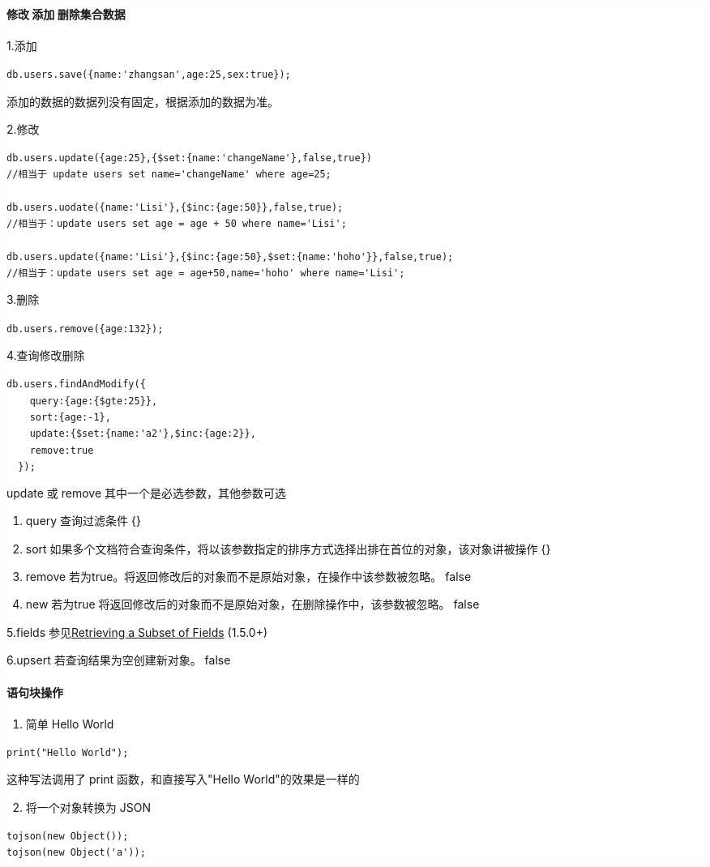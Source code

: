 #### 修改 添加 删除集合数据

1.添加
```
db.users.save({name:'zhangsan',age:25,sex:true});
```
添加的数据的数据列没有固定，根据添加的数据为准。

2.修改
```
db.users.update({age:25},{$set:{name:'changeName'},false,true})
//相当于 update users set name='changeName' where age=25;

db.users.uodate({name:'Lisi'},{$inc:{age:50}},false,true);
//相当于：update users set age = age + 50 where name='Lisi';

db.users.update({name:'Lisi'},{$inc:{age:50},$set:{name:'hoho'}},false,true);
//相当于：update users set age = age+50,name='hoho' where name='Lisi';
```

3.删除
```
db.users.remove({age:132});
```

4.查询修改删除
```
db.users.findAndModify({
    query:{age:{$gte:25}},
    sort:{age:-1},
    update:{$set:{name:'a2'},$inc:{age:2}},
    remove:true
  });
```

update 或 remove 其中一个是必选参数，其他参数可选

1. query   查询过滤条件    {}

2. sort    如果多个文档符合查询条件，将以该参数指定的排序方式选择出排在首位的对象，该对象讲被操作 {}

3. remove    若为true。将返回修改后的对象而不是原始对象，在操作中该参数被忽略。   false

4. new      若为true 将返回修改后的对象而不是原始对象，在删除操作中，该参数被忽略。   false

5.fields 参见[Retrieving a Subset of Fields](http://www.mongodb.org/display/DOCS/Retrieving+a+Subset+of+Fields) (1.5.0+)

6.upsert    若查询结果为空创建新对象。   false

#### 语句块操作

1. 简单 Hello World
```
print("Hello World");
```
这种写法调用了 print 函数，和直接写入"Hello World"的效果是一样的

2. 将一个对象转换为 JSON
```
tojson(new Object());
tojson(new Object('a'));
```
